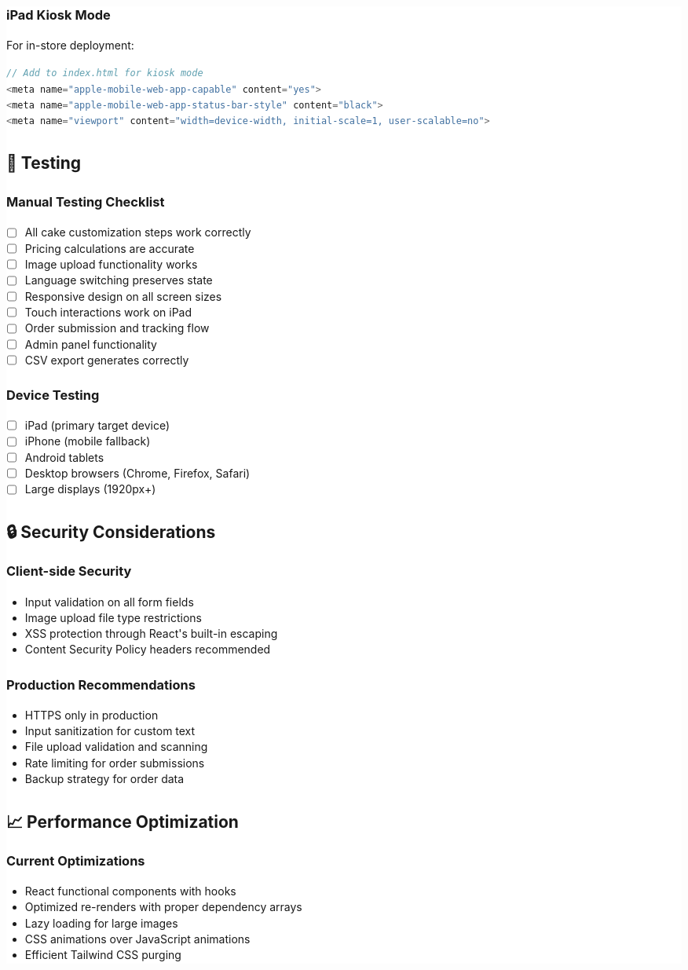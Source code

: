 ### iPad Kiosk Mode
For in-store deployment:
```javascript
// Add to index.html for kiosk mode
<meta name="apple-mobile-web-app-capable" content="yes">
<meta name="apple-mobile-web-app-status-bar-style" content="black">
<meta name="viewport" content="width=device-width, initial-scale=1, user-scalable=no">
```

## 🧪 Testing

### Manual Testing Checklist
- [ ] All cake customization steps work correctly
- [ ] Pricing calculations are accurate
- [ ] Image upload functionality works
- [ ] Language switching preserves state
- [ ] Responsive design on all screen sizes
- [ ] Touch interactions work on iPad
- [ ] Order submission and tracking flow
- [ ] Admin panel functionality
- [ ] CSV export generates correctly

### Device Testing
- [ ] iPad (primary target device)
- [ ] iPhone (mobile fallback)
- [ ] Android tablets
- [ ] Desktop browsers (Chrome, Firefox, Safari)
- [ ] Large displays (1920px+)

## 🔒 Security Considerations

### Client-side Security
- Input validation on all form fields
- Image upload file type restrictions
- XSS protection through React's built-in escaping
- Content Security Policy headers recommended

### Production Recommendations
- HTTPS only in production
- Input sanitization for custom text
- File upload validation and scanning
- Rate limiting for order submissions
- Backup strategy for order data

## 📈 Performance Optimization

### Current Optimizations
- React functional components with hooks
- Optimized re-renders with proper dependency arrays
- Lazy loading for large images
- CSS animations over JavaScript animations
- Efficient Tailwind CSS purging
